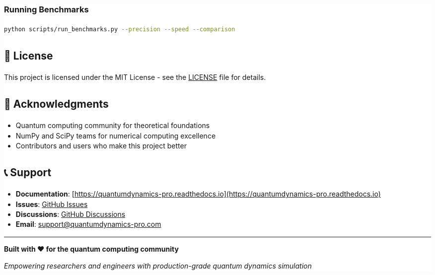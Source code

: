 ### **Running Benchmarks**
```bash
python scripts/run_benchmarks.py --precision --speed --comparison
```

## 📄 **License**

This project is licensed under the MIT License - see the [LICENSE](LICENSE) file for details.

## 🎉 **Acknowledgments**

- Quantum computing community for theoretical foundations
- NumPy and SciPy teams for numerical computing excellence
- Contributors and users who make this project better

## 📞 **Support**

- **Documentation**: [https://quantumdynamics-pro.readthedocs.io](https://quantumdynamics-pro.readthedocs.io)
- **Issues**: [GitHub Issues](https://github.com/username/quantumdynamics-pro/issues)
- **Discussions**: [GitHub Discussions](https://github.com/username/quantumdynamics-pro/discussions)
- **Email**: support@quantumdynamics-pro.com

---

**Built with ❤️ for the quantum computing community**

*Empowering researchers and engineers with production-grade quantum dynamics simulation*
